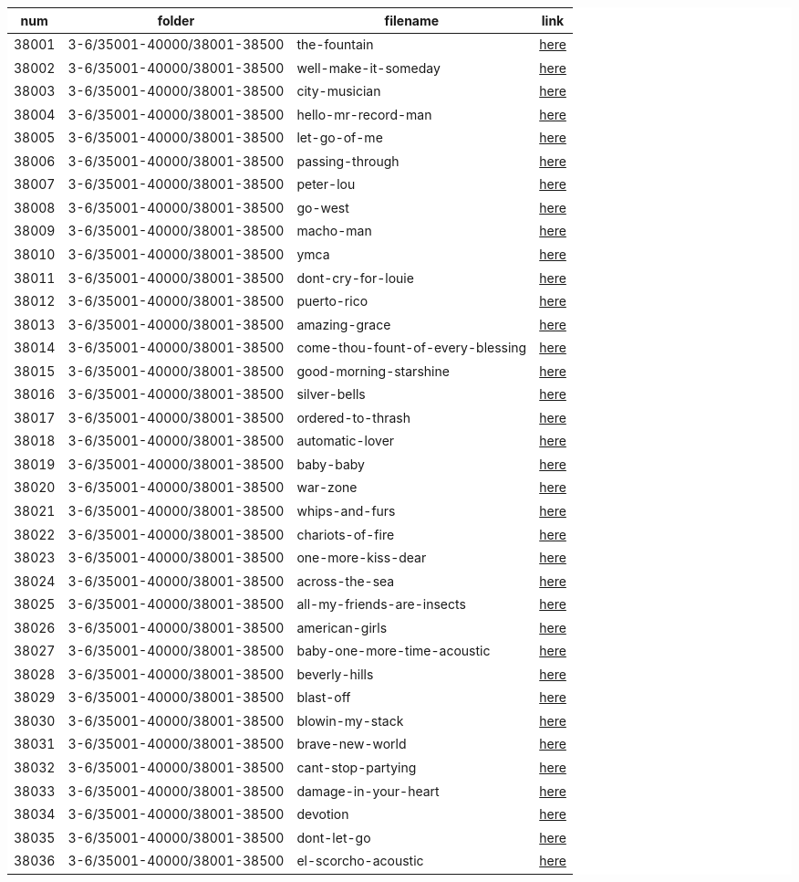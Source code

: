 |  num  | folder | filename | link |
|-------|--------|----------|------|
|38001|3-6/35001-40000/38001-38500|the-fountain|[here](https://cdn.jsdelivr.net/gh/guitarchord/cc3-6/35001-40000/38001-38500/the-fountain.webp)|
|38002|3-6/35001-40000/38001-38500|well-make-it-someday|[here](https://cdn.jsdelivr.net/gh/guitarchord/cc3-6/35001-40000/38001-38500/well-make-it-someday.webp)|
|38003|3-6/35001-40000/38001-38500|city-musician|[here](https://cdn.jsdelivr.net/gh/guitarchord/cc3-6/35001-40000/38001-38500/city-musician.webp)|
|38004|3-6/35001-40000/38001-38500|hello-mr-record-man|[here](https://cdn.jsdelivr.net/gh/guitarchord/cc3-6/35001-40000/38001-38500/hello-mr-record-man.webp)|
|38005|3-6/35001-40000/38001-38500|let-go-of-me|[here](https://cdn.jsdelivr.net/gh/guitarchord/cc3-6/35001-40000/38001-38500/let-go-of-me.webp)|
|38006|3-6/35001-40000/38001-38500|passing-through|[here](https://cdn.jsdelivr.net/gh/guitarchord/cc3-6/35001-40000/38001-38500/passing-through.webp)|
|38007|3-6/35001-40000/38001-38500|peter-lou|[here](https://cdn.jsdelivr.net/gh/guitarchord/cc3-6/35001-40000/38001-38500/peter-lou.webp)|
|38008|3-6/35001-40000/38001-38500|go-west|[here](https://cdn.jsdelivr.net/gh/guitarchord/cc3-6/35001-40000/38001-38500/go-west.webp)|
|38009|3-6/35001-40000/38001-38500|macho-man|[here](https://cdn.jsdelivr.net/gh/guitarchord/cc3-6/35001-40000/38001-38500/macho-man.webp)|
|38010|3-6/35001-40000/38001-38500|ymca|[here](https://cdn.jsdelivr.net/gh/guitarchord/cc3-6/35001-40000/38001-38500/ymca.webp)|
|38011|3-6/35001-40000/38001-38500|dont-cry-for-louie|[here](https://cdn.jsdelivr.net/gh/guitarchord/cc3-6/35001-40000/38001-38500/dont-cry-for-louie.webp)|
|38012|3-6/35001-40000/38001-38500|puerto-rico|[here](https://cdn.jsdelivr.net/gh/guitarchord/cc3-6/35001-40000/38001-38500/puerto-rico.webp)|
|38013|3-6/35001-40000/38001-38500|amazing-grace|[here](https://cdn.jsdelivr.net/gh/guitarchord/cc3-6/35001-40000/38001-38500/amazing-grace.webp)|
|38014|3-6/35001-40000/38001-38500|come-thou-fount-of-every-blessing|[here](https://cdn.jsdelivr.net/gh/guitarchord/cc3-6/35001-40000/38001-38500/come-thou-fount-of-every-blessing.webp)|
|38015|3-6/35001-40000/38001-38500|good-morning-starshine|[here](https://cdn.jsdelivr.net/gh/guitarchord/cc3-6/35001-40000/38001-38500/good-morning-starshine.webp)|
|38016|3-6/35001-40000/38001-38500|silver-bells|[here](https://cdn.jsdelivr.net/gh/guitarchord/cc3-6/35001-40000/38001-38500/silver-bells.webp)|
|38017|3-6/35001-40000/38001-38500|ordered-to-thrash|[here](https://cdn.jsdelivr.net/gh/guitarchord/cc3-6/35001-40000/38001-38500/ordered-to-thrash.webp)|
|38018|3-6/35001-40000/38001-38500|automatic-lover|[here](https://cdn.jsdelivr.net/gh/guitarchord/cc3-6/35001-40000/38001-38500/automatic-lover.webp)|
|38019|3-6/35001-40000/38001-38500|baby-baby|[here](https://cdn.jsdelivr.net/gh/guitarchord/cc3-6/35001-40000/38001-38500/baby-baby.webp)|
|38020|3-6/35001-40000/38001-38500|war-zone|[here](https://cdn.jsdelivr.net/gh/guitarchord/cc3-6/35001-40000/38001-38500/war-zone.webp)|
|38021|3-6/35001-40000/38001-38500|whips-and-furs|[here](https://cdn.jsdelivr.net/gh/guitarchord/cc3-6/35001-40000/38001-38500/whips-and-furs.webp)|
|38022|3-6/35001-40000/38001-38500|chariots-of-fire|[here](https://cdn.jsdelivr.net/gh/guitarchord/cc3-6/35001-40000/38001-38500/chariots-of-fire.webp)|
|38023|3-6/35001-40000/38001-38500|one-more-kiss-dear|[here](https://cdn.jsdelivr.net/gh/guitarchord/cc3-6/35001-40000/38001-38500/one-more-kiss-dear.webp)|
|38024|3-6/35001-40000/38001-38500|across-the-sea|[here](https://cdn.jsdelivr.net/gh/guitarchord/cc3-6/35001-40000/38001-38500/across-the-sea.webp)|
|38025|3-6/35001-40000/38001-38500|all-my-friends-are-insects|[here](https://cdn.jsdelivr.net/gh/guitarchord/cc3-6/35001-40000/38001-38500/all-my-friends-are-insects.webp)|
|38026|3-6/35001-40000/38001-38500|american-girls|[here](https://cdn.jsdelivr.net/gh/guitarchord/cc3-6/35001-40000/38001-38500/american-girls.webp)|
|38027|3-6/35001-40000/38001-38500|baby-one-more-time-acoustic|[here](https://cdn.jsdelivr.net/gh/guitarchord/cc3-6/35001-40000/38001-38500/baby-one-more-time-acoustic.webp)|
|38028|3-6/35001-40000/38001-38500|beverly-hills|[here](https://cdn.jsdelivr.net/gh/guitarchord/cc3-6/35001-40000/38001-38500/beverly-hills.webp)|
|38029|3-6/35001-40000/38001-38500|blast-off|[here](https://cdn.jsdelivr.net/gh/guitarchord/cc3-6/35001-40000/38001-38500/blast-off.webp)|
|38030|3-6/35001-40000/38001-38500|blowin-my-stack|[here](https://cdn.jsdelivr.net/gh/guitarchord/cc3-6/35001-40000/38001-38500/blowin-my-stack.webp)|
|38031|3-6/35001-40000/38001-38500|brave-new-world|[here](https://cdn.jsdelivr.net/gh/guitarchord/cc3-6/35001-40000/38001-38500/brave-new-world.webp)|
|38032|3-6/35001-40000/38001-38500|cant-stop-partying|[here](https://cdn.jsdelivr.net/gh/guitarchord/cc3-6/35001-40000/38001-38500/cant-stop-partying.webp)|
|38033|3-6/35001-40000/38001-38500|damage-in-your-heart|[here](https://cdn.jsdelivr.net/gh/guitarchord/cc3-6/35001-40000/38001-38500/damage-in-your-heart.webp)|
|38034|3-6/35001-40000/38001-38500|devotion|[here](https://cdn.jsdelivr.net/gh/guitarchord/cc3-6/35001-40000/38001-38500/devotion.webp)|
|38035|3-6/35001-40000/38001-38500|dont-let-go|[here](https://cdn.jsdelivr.net/gh/guitarchord/cc3-6/35001-40000/38001-38500/dont-let-go.webp)|
|38036|3-6/35001-40000/38001-38500|el-scorcho-acoustic|[here](https://cdn.jsdelivr.net/gh/guitarchord/cc3-6/35001-40000/38001-38500/el-scorcho-acoustic.webp)|